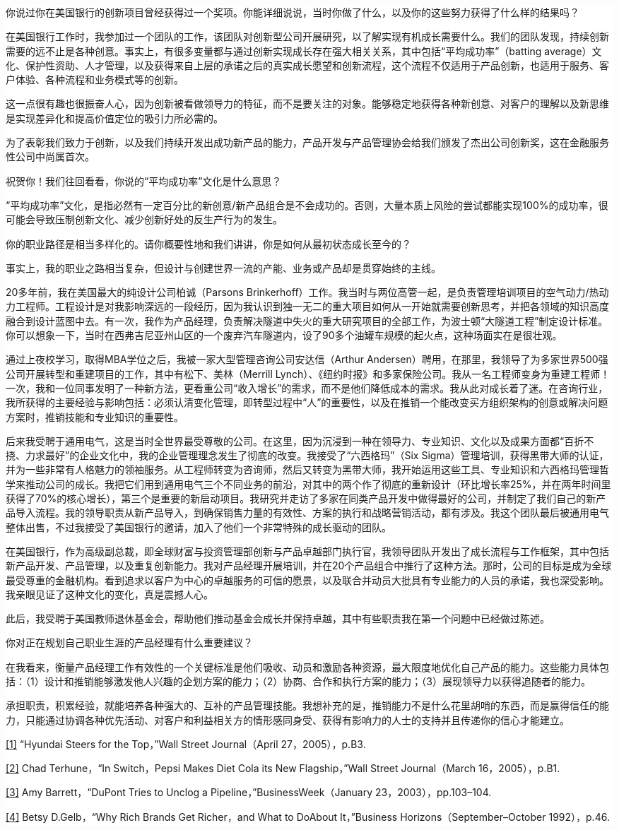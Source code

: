 你说过你在美国银行的创新项目曾经获得过一个奖项。你能详细说说，当时你做了什么，以及你的这些努力获得了什么样的结果吗？

在美国银行工作时，我参加过一个团队的工作，该团队对创新型公司开展研究，以了解实现有机成长需要什么。我们的团队发现，持续创新需要的远不止是各种创意。事实上，有很多变量都与通过创新实现成长存在强大相关关系，其中包括“平均成功率”（batting average）文化、保护性资助、人才管理，以及获得来自上层的承诺之后的真实成长愿望和创新流程，这个流程不仅适用于产品创新，也适用于服务、客户体验、各种流程和业务模式等的创新。

这一点很有趣也很振奋人心，因为创新被看做领导力的特征，而不是要关注的对象。能够稳定地获得各种新创意、对客户的理解以及新思维是实现差异化和提高价值定位的吸引力所必需的。

为了表彰我们致力于创新，以及我们持续开发出成功新产品的能力，产品开发与产品管理协会给我们颁发了杰出公司创新奖，这在金融服务性公司中尚属首次。

祝贺你！我们往回看看，你说的“平均成功率”文化是什么意思？

“平均成功率”文化，是指必然有一定百分比的新创意/新产品组合是不会成功的。否则，大量本质上风险的尝试都能实现100%的成功率，很可能会导致压制创新文化、减少创新好处的反生产行为的发生。

你的职业路径是相当多样化的。请你概要性地和我们讲讲，你是如何从最初状态成长至今的？

事实上，我的职业之路相当复杂，但设计与创建世界一流的产能、业务或产品却是贯穿始终的主线。

20多年前，我在美国最大的纯设计公司柏诚（Parsons Brinkerhoff）工作。我当时与两位高管一起，是负责管理培训项目的空气动力/热动力工程师。工程设计是对我影响深远的一段经历，因为我认识到独一无二的重大项目如何从一开始就需要创新思考，并把各领域的知识高度融合到设计蓝图中去。有一次，我作为产品经理，负责解决隧道中失火的重大研究项目的全部工作，为波士顿“大隧道工程”制定设计标准。你可以想象一下，当时在西弗吉尼亚州山区的一个废弃汽车隧道内，设了90多个油罐车规模的起火点，这种场面实在是很壮观。

通过上夜校学习，取得MBA学位之后，我被一家大型管理咨询公司安达信（Arthur Andersen）聘用，在那里，我领导了为多家世界500强公司开展转型和重建项目的工作，其中有松下、美林（Merrill Lynch）、《纽约时报》和多家保险公司。我从一名工程师变身为重建工程师！一次，我和一位同事发明了一种新方法，更看重公司“收入增长”的需求，而不是他们降低成本的需求。我从此对成长着了迷。在咨询行业，我所获得的主要经验与影响包括：必须认清变化管理，即转型过程中“人”的重要性，以及在推销一个能改变买方组织架构的创意或解决问题方案时，推销技能和专业知识的重要性。

后来我受聘于通用电气，这是当时全世界最受尊敬的公司。在这里，因为沉浸到一种在领导力、专业知识、文化以及成果方面都“百折不挠、力求最好”的企业文化中，我的企业管理理念发生了彻底的改变。我接受了“六西格玛”（Six Sigma）管理培训，获得黑带大师的认证，并为一些非常有人格魅力的领袖服务。从工程师转变为咨询师，然后又转变为黑带大师，我开始运用这些工具、专业知识和六西格玛管理哲学来推动公司的成长。我把它们用到通用电气三个不同业务的前沿，对其中的两个作了彻底的重新设计（环比增长率25%，并在两年时间里获得了70%的核心增长），第三个是重要的新启动项目。我研究并走访了多家在同类产品开发中做得最好的公司，并制定了我们自己的新产品导入流程。我的领导职责从新产品导入，到确保销售力量的有效性、方案的执行和战略营销活动，都有涉及。我这个团队最后被通用电气整体出售，不过我接受了美国银行的邀请，加入了他们一个非常特殊的成长驱动的团队。

在美国银行，作为高级副总裁，即全球财富与投资管理部创新与产品卓越部门执行官，我领导团队开发出了成长流程与工作框架，其中包括新产品开发、产品管理，以及重复创新能力。我对产品经理开展培训，并在20个产品组合中推行了这种方法。那时，公司的目标是成为全球最受尊重的金融机构。看到追求以客户为中心的卓越服务的可信的愿景，以及联合并动员大批具有专业能力的人员的承诺，我也深受影响。我亲眼见证了这种文化的变化，真是震撼人心。

此后，我受聘于美国教师退休基金会，帮助他们推动基金会成长并保持卓越，其中有些职责我在第一个问题中已经做过陈述。

你对正在规划自己职业生涯的产品经理有什么重要建议？

在我看来，衡量产品经理工作有效性的一个关键标准是他们吸收、动员和激励各种资源，最大限度地优化自己产品的能力。这些能力具体包括：（1）设计和推销能够激发他人兴趣的企划方案的能力；（2）协商、合作和执行方案的能力；（3）展现领导力以获得追随者的能力。

承担职责，积累经验，就能培养各种强大的、互补的产品管理技能。我想补充的是，推销能力不是什么花里胡哨的东西，而是赢得信任的能力，只能通过协调各种优先活动、对客户和利益相关方的情形感同身受、获得有影响力的人士的支持并且传递你的信心才能建立。

[[1]](part0012.xhtml#ch1) “Hyundai Steers for the Top，”Wall Street Journal（April 27，2005），p.B3.

[[2]](part0012.xhtml#ch2) Chad Terhune，“In Switch，Pepsi Makes Diet Cola its New Flagship，”Wall Street Journal（March 16，2005），p.B1.

[[3]](part0012.xhtml#ch3) Amy Barrett，“DuPont Tries to Unclog a Pipeline，”BusinessWeek（January 23，2003），pp.103–104.

[[4]](part0012.xhtml#ch4) Betsy D.Gelb，“Why Rich Brands Get Richer，and What to DoAbout It，”Business Horizons（September–October 1992），p.46.
